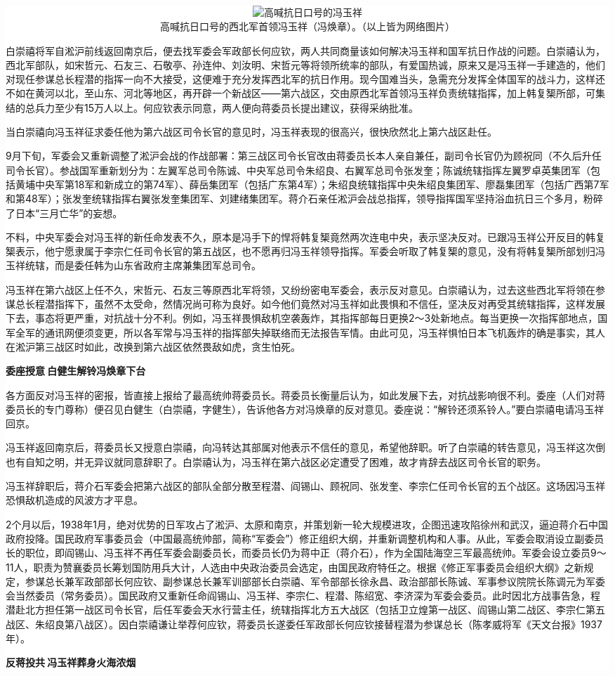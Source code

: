   </strong>
 </p>
 <p style="text-align:center">
  <img alt="高喊抗日口号的冯玉祥" src="//img3.secretchina.com/pic/2020/3-5/p2640831a509075636-ss.jpg" style="height:360px; width:350px"/>
  <br>
   高喊抗日口号的西北军首领冯玉祥（冯焕章）。（以上皆为网络图片）
  </br>
 </p>
 <p>
  白崇禧将军自淞沪前线返回南京后，便去找军委会军政部长何应钦，两人共同商量该如何解决冯玉祥和国军抗日作战的问题。白崇禧认为，西北军部队，如宋哲元、石友三、石敬亭、孙连仲、刘汝明、宋哲元等将领所统率的部队，有爱国热诚，原来又是冯玉祥一手建造的，他们对现任参谋总长程潜的指挥一向不大接受，这便难于充分发挥西北军的抗日作用。现今国难当头，急需充分发挥全体国军的战斗力，这样还不如在黄河以北，至山东、河北等地区，再开辟一个新战区——第六战区，交由原西北军首领冯玉祥负责统辖指挥，加上韩复榘所部，可集结的总兵力至少有15万人以上。何应钦表示同意，两人便向蒋委员长提出建议，获得采纳批准。
 </p>
 <p>
  当白崇禧向冯玉祥征求委任他为第六战区司令长官的意见时，冯玉祥表现的很高兴，很快欣然北上第六战区赴任。
 </p>
 <p>
  9月下旬，军委会又重新调整了淞沪会战的作战部署：第三战区司令长官改由蒋委员长本人亲自兼任，副司令长官仍为顾祝同（不久后升任司令长官）。参战国军重新划分为：左翼军总司令陈诚、中央军总司令朱绍良、右翼军总司令张发奎；陈诚统辖指挥左翼罗卓英集团军（包括黄埔中央军第18军和新成立的第74军）、薛岳集团军（包括广东第4军）；朱绍良统辖指挥中央朱绍良集团军、廖磊集团军（包括广西第7军和第48军）；张发奎统辖指挥右翼张发奎集团军、刘建绪集团军。蒋介石亲任淞沪会战总指挥，领导指挥国军坚持浴血抗日三个多月，粉碎了日本“三月亡华”的妄想。
 </p>
 <center>
  <ins class="adsbygoogle" data-ad-client="ca-pub-1276641434651360" data-ad-format="fluid" data-ad-layout="in-article" data-ad-slot="3646767294" style="display:block; text-align:center;">
  </ins>
 </center>
 <p>
  不料，中央军委会对冯玉祥的新任命发表不久，原本是冯手下的悍将韩复榘竟然两次连电中央，表示坚决反对。已跟冯玉祥公开反目的韩复榘表示，他宁愿隶属于李宗仁任司令长官的第五战区，也不愿再归冯玉祥领导指挥。军委会听取了韩复榘的意见，没有将韩复榘所部划归冯玉祥统辖，而是委任韩为山东省政府主席兼集团军总司令。
 </p>
 <p>
  冯玉祥在第六战区上任不久，宋哲元、石友三等原西北军将领，又纷纷密电军委会，表示反对意见。白崇禧认为，过去这些西北军将领在参谋总长程潜指挥下，虽然不太受命，然情况尚可称为良好。如今他们竟然对冯玉祥如此畏惧和不信任，坚决反对再受其统辖指挥，这样发展下去，事态将更严重，对抗战十分不利。例如，冯玉祥畏惧敌机空袭轰炸，其指挥部每日更换2～3处新地点。每当更换一次指挥部地点，国军全军的通讯网便须变更，所以各军常与冯玉祥的指挥部失掉联络而无法报告军情。由此可见，冯玉祥惧怕日本飞机轰炸的确是事实，其人在淞沪第三战区时如此，改换到第六战区依然畏敌如虎，贪生怕死。
 </p>
 <p>
  <strong>
   委座授意 白健生解铃冯焕章下台
  </strong>
 </p>
 <p>
  各方面反对冯玉祥的密报，皆直接上报给了最高统帅蒋委员长。蒋委员长衡量后认为，如此发展下去，对抗战影响很不利。委座（人们对蒋委员长的专门尊称）便召见白健生（白崇禧，字健生），告诉他各方对冯焕章的反对意见。委座说：“解铃还须系铃人。”要白崇禧电请冯玉祥回京。
 </p>
 <p>
  冯玉祥返回南京后，蒋委员长又授意白崇禧，向冯转达其部属对他表示不信任的意见，希望他辞职。听了白崇禧的转告意见，冯玉祥这次倒也有自知之明，并无异议就同意辞职了。白崇禧认为，冯玉祥在第六战区必定遭受了困难，故才肯辞去战区司令长官的职务。
 </p>
 <p>
  冯玉祥辞职后，蒋介石军委会把第六战区的部队全部分散至程潜、阎锡山、顾祝同、张发奎、李宗仁任司令长官的五个战区。这场因冯玉祥恐惧敌机造成的风波方才平息。
 </p>
 <p>
  2个月以后，1938年1月，绝对优势的日军攻占了淞沪、太原和南京，并策划新一轮大规模进攻，企图迅速攻陷徐州和武汉，逼迫蒋介石中国政府投降。国民政府军事委员会（中国最高统帅部，简称“军委会”）修正组织大纲，并重新调整机构和人事。从此，军委会取消设立副委员长的职位，即阎锡山、冯玉祥不再任军委会副委员长，而委员长仍为蒋中正（蒋介石），作为全国陆海空三军最高统帅。军委会设立委员9～11人，职责为赞襄委员长筹划国防用兵大计，人选由中央政治委员会选定，由国民政府特任之。根据《修正军事委员会组织大纲》之新规定，参谋总长兼军政部部长何应钦、副参谋总长兼军训部部长白崇禧、军令部部长徐永昌、政治部部长陈诚、军事参议院院长陈调元为军委会当然委员（常务委员）。国民政府又重新任命阎锡山、冯玉祥、李宗仁、程潜、陈绍宽、李济深为军委会委员。此时因北方战事告急，程潜赴北方担任第一战区司令长官，后任军委会天水行营主任，统辖指挥北方五大战区（包括卫立煌第一战区、阎锡山第二战区、李宗仁第五战区、朱绍良第八战区）。因白崇禧谦让举荐何应钦，蒋委员长遂委任军政部长何应钦接替程潜为参谋总长（陈孝威将军《天文台报》1937年）。
 </p>
 <p>
  <strong>
   反蒋投共 冯玉祥葬身火海浓烟
  </strong>
 </p>